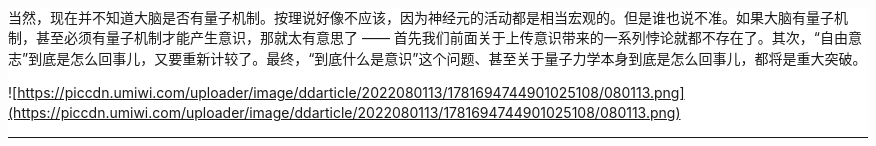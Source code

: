 当然，现在并不知道大脑是否有量子机制。按理说好像不应该，因为神经元的活动都是相当宏观的。但是谁也说不准。如果大脑有量子机制，甚至必须有量子机制才能产生意识，那就太有意思了 —— 首先我们前面关于上传意识带来的一系列悖论就都不存在了。其次，“自由意志”到底是怎么回事儿，又要重新计较了。最终，“到底什么是意识”这个问题、甚至关于量子力学本身到底是怎么回事儿，都将是重大突破。

![https://piccdn.umiwi.com/uploader/image/ddarticle/2022080113/1781694744901025108/080113.png](https://piccdn.umiwi.com/uploader/image/ddarticle/2022080113/1781694744901025108/080113.png)

---
